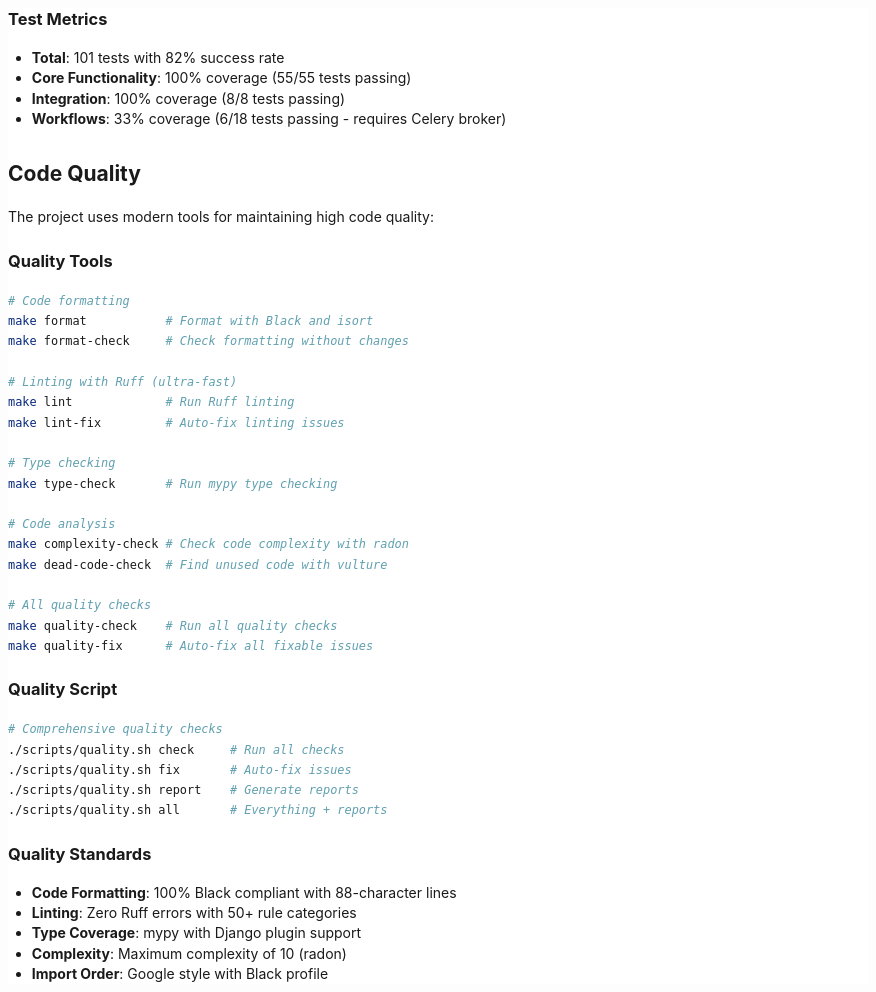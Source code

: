 ### Test Metrics

- **Total**: 101 tests with 82% success rate
- **Core Functionality**: 100% coverage (55/55 tests passing)
- **Integration**: 100% coverage (8/8 tests passing)
- **Workflows**: 33% coverage (6/18 tests passing - requires Celery broker)

## Code Quality

The project uses modern tools for maintaining high code quality:

### Quality Tools

```bash
# Code formatting
make format           # Format with Black and isort
make format-check     # Check formatting without changes

# Linting with Ruff (ultra-fast)
make lint             # Run Ruff linting
make lint-fix         # Auto-fix linting issues

# Type checking
make type-check       # Run mypy type checking

# Code analysis
make complexity-check # Check code complexity with radon
make dead-code-check  # Find unused code with vulture

# All quality checks
make quality-check    # Run all quality checks
make quality-fix      # Auto-fix all fixable issues
```

### Quality Script

```bash
# Comprehensive quality checks
./scripts/quality.sh check     # Run all checks
./scripts/quality.sh fix       # Auto-fix issues
./scripts/quality.sh report    # Generate reports
./scripts/quality.sh all       # Everything + reports
```

### Quality Standards

- **Code Formatting**: 100% Black compliant with 88-character lines
- **Linting**: Zero Ruff errors with 50+ rule categories
- **Type Coverage**: mypy with Django plugin support
- **Complexity**: Maximum complexity of 10 (radon)
- **Import Order**: Google style with Black profile
